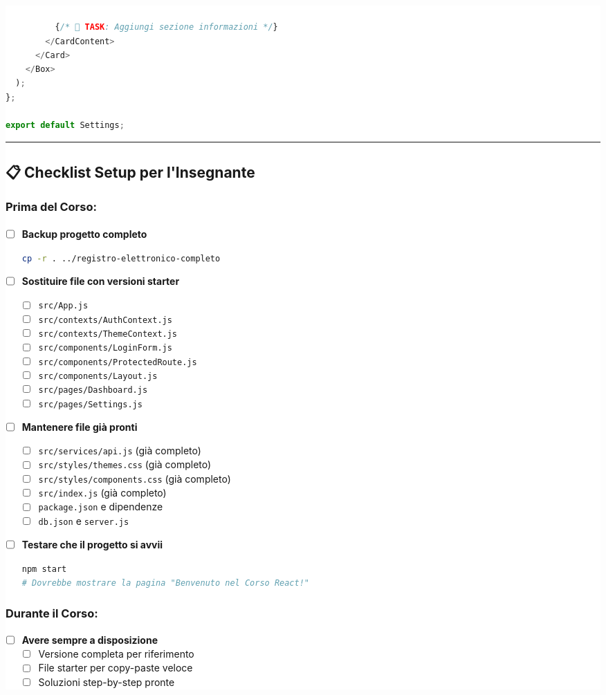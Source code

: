 ```jsx
          
          {/* 🎯 TASK: Aggiungi sezione informazioni */}
        </CardContent>
      </Card>
    </Box>
  );
};

export default Settings;
```

---

## 📋 Checklist Setup per l'Insegnante

### Prima del Corso:

- [ ] **Backup progetto completo**
  ```bash
  cp -r . ../registro-elettronico-completo
  ```

- [ ] **Sostituire file con versioni starter**
  - [ ] `src/App.js`
  - [ ] `src/contexts/AuthContext.js`
  - [ ] `src/contexts/ThemeContext.js`
  - [ ] `src/components/LoginForm.js`
  - [ ] `src/components/ProtectedRoute.js`
  - [ ] `src/components/Layout.js`
  - [ ] `src/pages/Dashboard.js`
  - [ ] `src/pages/Settings.js`

- [ ] **Mantenere file già pronti**
  - [ ] `src/services/api.js` (già completo)
  - [ ] `src/styles/themes.css` (già completo)
  - [ ] `src/styles/components.css` (già completo)
  - [ ] `src/index.js` (già completo)
  - [ ] `package.json` e dipendenze
  - [ ] `db.json` e `server.js`

- [ ] **Testare che il progetto si avvii**
  ```bash
  npm start
  # Dovrebbe mostrare la pagina "Benvenuto nel Corso React!"
  ```

### Durante il Corso:

- [ ] **Avere sempre a disposizione**
  - [ ] Versione completa per riferimento
  - [ ] File starter per copy-paste veloce
  - [ ] Soluzioni step-by-step pronte
